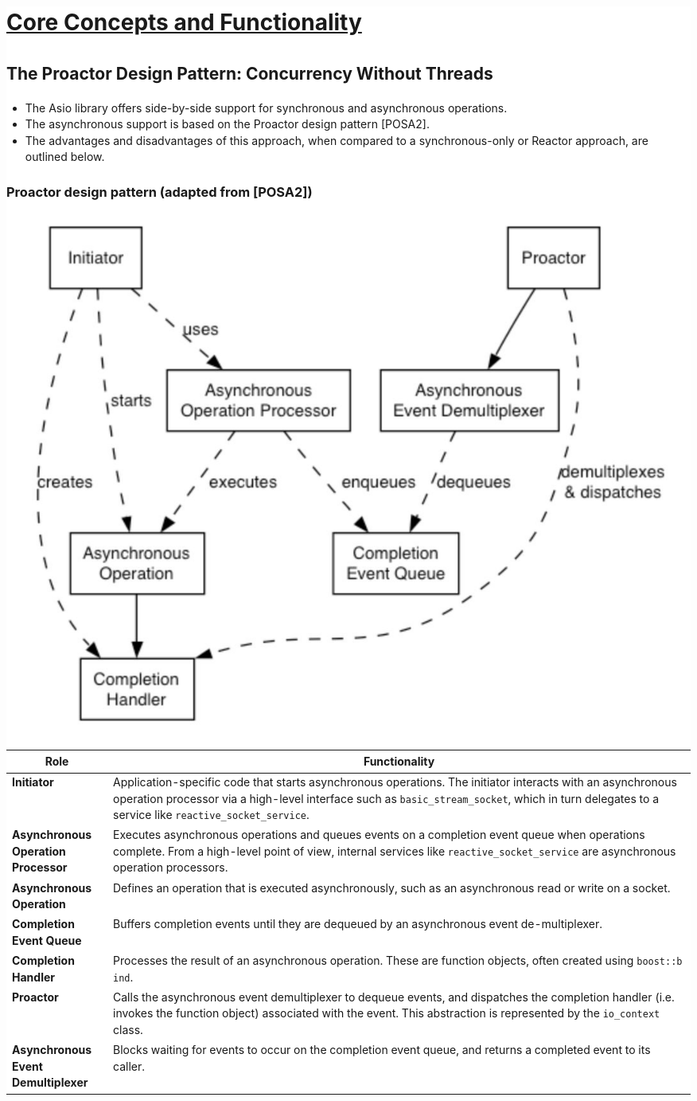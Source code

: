 # [Core Concepts and Functionality](https://think-async.com/Asio/asio-1.28.0/doc/asio/overview/core.html)


## The Proactor Design Pattern: Concurrency Without Threads

- The Asio library offers side-by-side support for synchronous and asynchronous operations.
- The asynchronous support is based on the Proactor design pattern [POSA2].
- The advantages and disadvantages of this approach, when compared to a synchronous-only or Reactor approach, are outlined below.


### Proactor design pattern (adapted from [POSA2])

![](../_pics/asio_proactor_pattern.JPG)


|Role|Functionality|
|--|--|
|**Initiator**|Application-specific code that starts asynchronous operations. The initiator interacts with an asynchronous operation processor via a high-level interface such as `basic_stream_socket`, which in turn delegates to a service like `reactive_socket_service`.|
|**Asynchronous Operation Processor**| Executes asynchronous operations and queues events on a completion event queue when operations complete. From a high-level point of view, internal services like `reactive_socket_service` are asynchronous operation processors.|
|**Asynchronous Operation**|Defines an operation that is executed asynchronously, such as an asynchronous read or write on a socket.|
|**Completion Event Queue**|Buffers completion events until they are dequeued by an asynchronous event de-multiplexer.|
|**Completion Handler** | Processes the result of an asynchronous operation. These are function objects, often created using `boost::bind`.|
|**Proactor** | Calls the asynchronous event demultiplexer to dequeue events, and dispatches the completion handler (i.e. invokes the function object) associated with the event. This abstraction is represented by the `io_context` class.|
|**Asynchronous Event Demultiplexer** | Blocks waiting for events to occur on the completion event queue, and returns a completed event to its caller.|